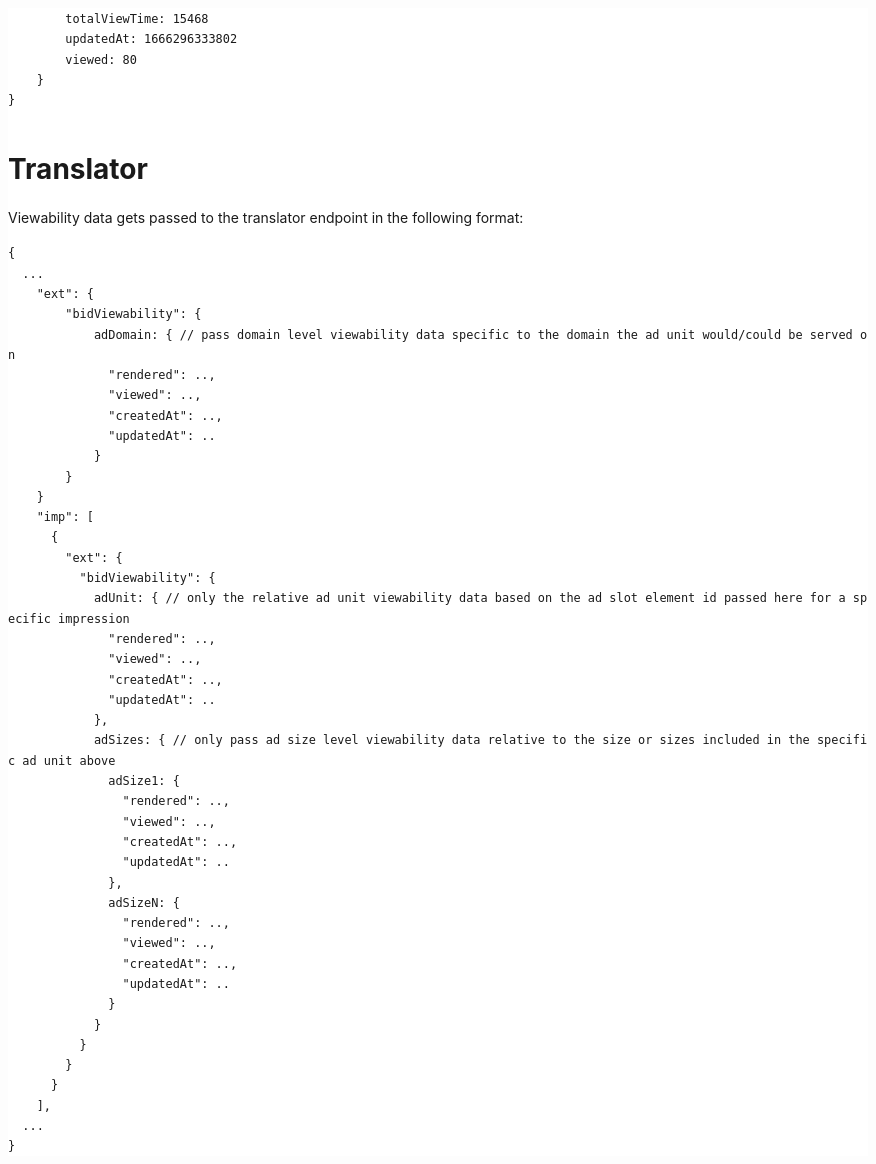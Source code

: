 ```
		totalViewTime: 15468
		updatedAt: 1666296333802
		viewed: 80
	}
}
```

# Translator

Viewability data gets passed to the translator endpoint in the following format:

```
{
  ...
    "ext": {
		"bidViewability": {
 			adDomain: { // pass domain level viewability data specific to the domain the ad unit would/could be served on
              "rendered": ..,
              "viewed": ..,
              "createdAt": ..,
              "updatedAt": ..
            }
		}
	}
    "imp": [
      {
        "ext": {
          "bidViewability": {
            adUnit: { // only the relative ad unit viewability data based on the ad slot element id passed here for a specific impression
              "rendered": ..,
              "viewed": ..,
              "createdAt": ..,
              "updatedAt": ..
            },
            adSizes: { // only pass ad size level viewability data relative to the size or sizes included in the specific ad unit above
              adSize1: {
                "rendered": ..,
                "viewed": ..,
                "createdAt": ..,
                "updatedAt": ..
              },
              adSizeN: {
                "rendered": ..,
                "viewed": ..,
                "createdAt": ..,
                "updatedAt": ..
              }
            }
          }
        }
      }
    ],
  ...
}
```
